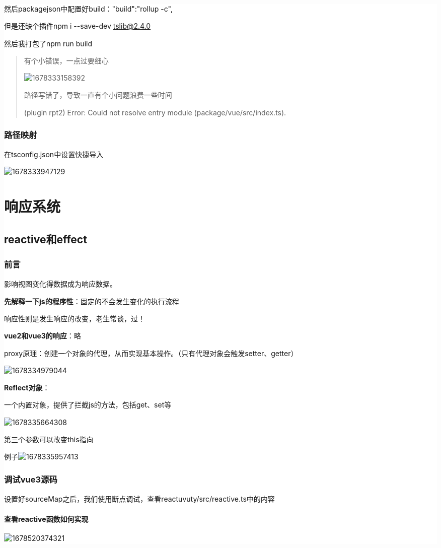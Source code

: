 然后packagejson中配置好build："build":"rollup -c",

但是还缺个插件npm i --save-dev tslib@2.4.0

然后我打包了npm run build

> 有个小错误，一点过要细心
>
> ![1678333158392](C:\Users\qwer\AppData\Roaming\Typora\typora-user-images\1678333158392.png)
>
> 路径写错了，导致一直有个小问题浪费一些时间
>
> (plugin rpt2) Error: Could not resolve entry module (package/vue/src/index.ts).

### 路径映射

在tsconfig.json中设置快捷导入

![1678333947129](C:\Users\qwer\AppData\Roaming\Typora\typora-user-images\1678333947129.png)

# 响应系统

## reactive和effect

### 前言

影响视图变化得数据成为响应数据。

**先解释一下js的程序性**：固定的不会发生变化的执行流程

响应性则是发生响应的改变，老生常谈，过！

**vue2和vue3的响应**：略

proxy原理：创建一个对象的代理，从而实现基本操作。（只有代理对象会触发setter、getter）

![1678334979044](C:\Users\qwer\AppData\Roaming\Typora\typora-user-images\1678334979044.png)

 **Reflect对象**：

一个内置对象，提供了拦截js的方法，包括get、set等

![1678335664308](C:\Users\qwer\AppData\Roaming\Typora\typora-user-images\1678335664308.png)

第三个参数可以改变this指向

例子![1678335957413](C:\Users\qwer\AppData\Roaming\Typora\typora-user-images\1678335957413.png)

### 调试vue3源码

设置好sourceMap之后，我们使用断点调试，查看reactuvuty/src/reactive.ts中的内容

#### 查看reactive函数如何实现

![1678520374321](C:\Users\qwer\AppData\Roaming\Typora\typora-user-images\1678520374321.png)
